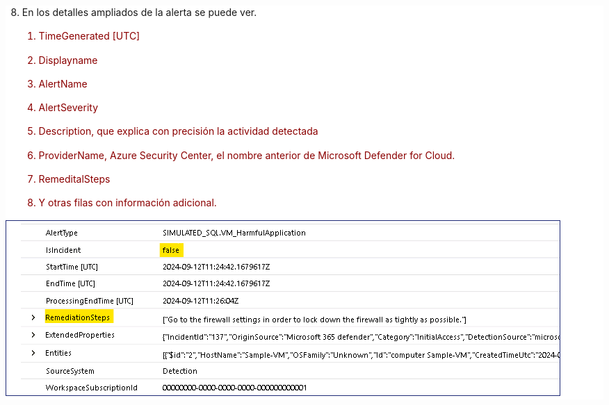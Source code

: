 8.  En los detalles ampliados de la alerta se puede ver.

    <font color=darkred>

    1.  TimeGenerated \[UTC\]

    2.  Displayname

    3.  AlertName

    4.  AlertSeverity

    5.  Description, que explica con precisión la actividad detectada

    6.  ProviderName, Azure Security Center, el nombre anterior de
        Microsoft Defender for Cloud.

    7.  RemeditalSteps

    8.  Y otras filas con información adicional.
    
    </font>

![computer error](./media-ES/image69.png)
